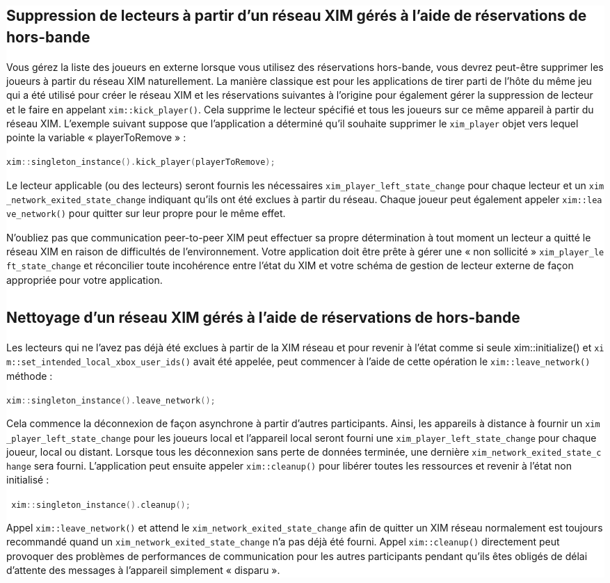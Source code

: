 ## <a name="removing-players-from-a-xim-network-managed-using-out-of-band-reservations"></a>Suppression de lecteurs à partir d’un réseau XIM gérés à l’aide de réservations de hors-bande

Vous gérez la liste des joueurs en externe lorsque vous utilisez des réservations hors-bande, vous devrez peut-être supprimer les joueurs à partir du réseau XIM naturellement. La manière classique est pour les applications de tirer parti de l’hôte du même jeu qui a été utilisé pour créer le réseau XIM et les réservations suivantes à l’origine pour également gérer la suppression de lecteur et le faire en appelant `xim::kick_player()`. Cela supprime le lecteur spécifié et tous les joueurs sur ce même appareil à partir du réseau XIM. L’exemple suivant suppose que l’application a déterminé qu’il souhaite supprimer le `xim_player` objet vers lequel pointe la variable « playerToRemove » :

```cpp
xim::singleton_instance().kick_player(playerToRemove);
```

Le lecteur applicable (ou des lecteurs) seront fournis les nécessaires `xim_player_left_state_change` pour chaque lecteur et un `xim_network_exited_state_change` indiquant qu’ils ont été exclues à partir du réseau. Chaque joueur peut également appeler `xim::leave_network()` pour quitter sur leur propre pour le même effet.

N’oubliez pas que communication peer-to-peer XIM peut effectuer sa propre détermination à tout moment un lecteur a quitté le réseau XIM en raison de difficultés de l’environnement. Votre application doit être prête à gérer une « non sollicité » `xim_player_left_state_change` et réconcilier toute incohérence entre l’état du XIM et votre schéma de gestion de lecteur externe de façon appropriée pour votre application.

## <a name="cleaning-up-a-xim-network-managed-using-out-of-band-reservations"></a>Nettoyage d’un réseau XIM gérés à l’aide de réservations de hors-bande

Les lecteurs qui ne l’avez pas déjà été exclues à partir de la XIM réseau et pour revenir à l’état comme si seule xim::initialize() et `xim::set_intended_local_xbox_user_ids()` avait été appelée, peut commencer à l’aide de cette opération le `xim::leave_network()` méthode :

```cpp
xim::singleton_instance().leave_network();
```

Cela commence la déconnexion de façon asynchrone à partir d’autres participants. Ainsi, les appareils à distance à fournir un `xim_player_left_state_change` pour les joueurs local et l’appareil local seront fourni une `xim_player_left_state_change` pour chaque joueur, local ou distant. Lorsque tous les déconnexion sans perte de données terminée, une dernière `xim_network_exited_state_change` sera fourni. L’application peut ensuite appeler `xim::cleanup()` pour libérer toutes les ressources et revenir à l’état non initialisé :

```cpp
 xim::singleton_instance().cleanup();
```

Appel `xim::leave_network()` et attend le `xim_network_exited_state_change` afin de quitter un XIM réseau normalement est toujours recommandé quand un `xim_network_exited_state_change` n’a pas déjà été fourni. Appel `xim::cleanup()` directement peut provoquer des problèmes de performances de communication pour les autres participants pendant qu’ils êtes obligés de délai d’attente des messages à l’appareil simplement « disparu ».
